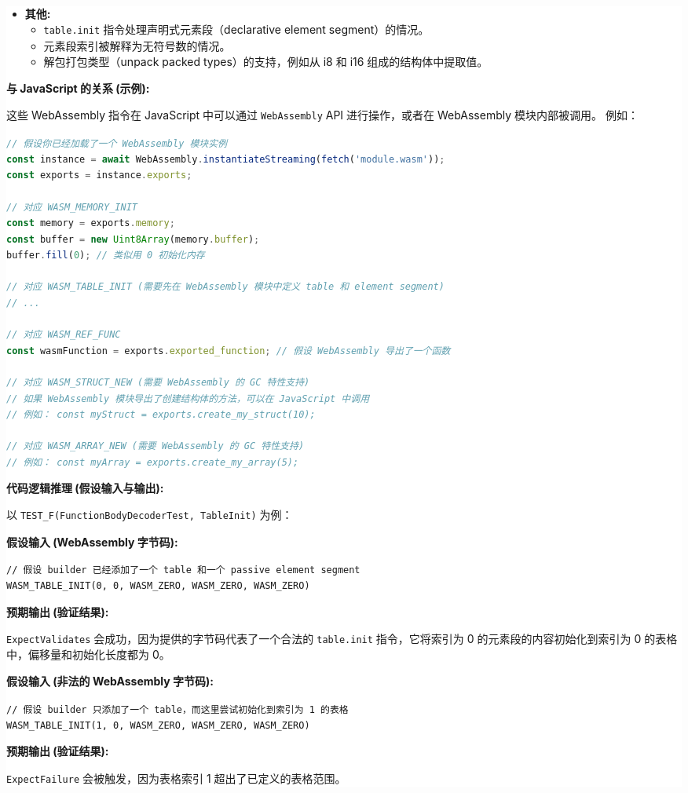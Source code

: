 * **其他:**
    * `table.init` 指令处理声明式元素段（declarative element segment）的情况。
    * 元素段索引被解释为无符号数的情况。
    * 解包打包类型（unpack packed types）的支持，例如从 i8 和 i16 组成的结构体中提取值。

**与 JavaScript 的关系 (示例):**

这些 WebAssembly 指令在 JavaScript 中可以通过 `WebAssembly` API 进行操作，或者在 WebAssembly 模块内部被调用。 例如：

```javascript
// 假设你已经加载了一个 WebAssembly 模块实例
const instance = await WebAssembly.instantiateStreaming(fetch('module.wasm'));
const exports = instance.exports;

// 对应 WASM_MEMORY_INIT
const memory = exports.memory;
const buffer = new Uint8Array(memory.buffer);
buffer.fill(0); // 类似用 0 初始化内存

// 对应 WASM_TABLE_INIT (需要先在 WebAssembly 模块中定义 table 和 element segment)
// ...

// 对应 WASM_REF_FUNC
const wasmFunction = exports.exported_function; // 假设 WebAssembly 导出了一个函数

// 对应 WASM_STRUCT_NEW (需要 WebAssembly 的 GC 特性支持)
// 如果 WebAssembly 模块导出了创建结构体的方法，可以在 JavaScript 中调用
// 例如： const myStruct = exports.create_my_struct(10);

// 对应 WASM_ARRAY_NEW (需要 WebAssembly 的 GC 特性支持)
// 例如： const myArray = exports.create_my_array(5);
```

**代码逻辑推理 (假设输入与输出):**

以 `TEST_F(FunctionBodyDecoderTest, TableInit)` 为例：

**假设输入 (WebAssembly 字节码):**

```
// 假设 builder 已经添加了一个 table 和一个 passive element segment
WASM_TABLE_INIT(0, 0, WASM_ZERO, WASM_ZERO, WASM_ZERO)
```

**预期输出 (验证结果):**

`ExpectValidates` 会成功，因为提供的字节码代表了一个合法的 `table.init` 指令，它将索引为 0 的元素段的内容初始化到索引为 0 的表格中，偏移量和初始化长度都为 0。

**假设输入 (非法的 WebAssembly 字节码):**

```
// 假设 builder 只添加了一个 table，而这里尝试初始化到索引为 1 的表格
WASM_TABLE_INIT(1, 0, WASM_ZERO, WASM_ZERO, WASM_ZERO)
```

**预期输出 (验证结果):**

`ExpectFailure` 会被触发，因为表格索引 1 超出了已定义的表格范围。
